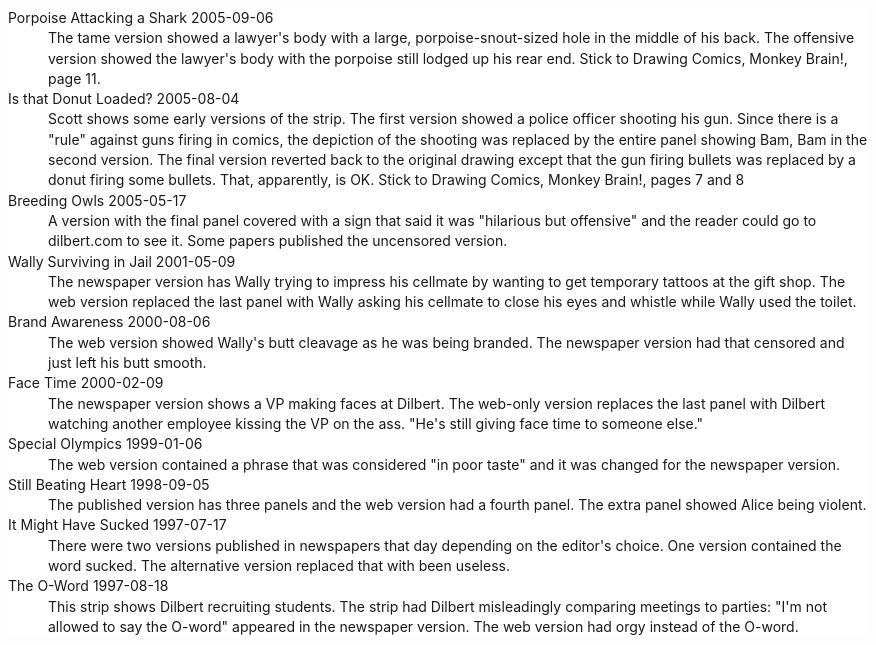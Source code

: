 <dt><span class="striptitle">Porpoise Attacking a Shark</span> <span class="stripdate">2005-09-06</span></dt>
<dd>The tame version showed a lawyer's body with a large, porpoise-snout-sized hole in the middle of his back. The offensive version showed the lawyer's body with the porpoise still lodged up his rear end. <span class="booktitle">Stick to Drawing Comics, Monkey Brain!</span>, page 11.</dd>

<dt><span class="striptitle">Is that Donut Loaded?</span> <span class="stripdate">2005-08-04</span></dt>
<dd>Scott shows some early versions of the strip. The first version showed a police officer shooting his gun. Since there is a "rule" against guns firing in comics, the depiction of the shooting was replaced by the entire panel showing Bam, Bam in the second version. The final version reverted back to the original drawing except that the gun firing bullets was replaced by a donut firing some bullets. That, apparently, is OK. <span class="booktitle">Stick to Drawing Comics, Monkey Brain!</span>, pages 7 and 8</dd>

<dt><span class="striptitle">Breeding Owls</span> <span class="stripdate">2005-05-17</span></dt>
<dd>A version with the final panel covered with a sign that said it was "hilarious but offensive" and the reader could go to dilbert.com to see it. Some papers published the uncensored version.</dd>

<dt><span class="striptitle">Wally Surviving in Jail</span> <span class="stripdate">2001-05-09</span></dt>
<dd>The newspaper version has Wally trying to impress his cellmate by wanting to get temporary tattoos at the gift shop. The web version replaced the last panel with Wally asking his cellmate to close his eyes and whistle while Wally used the toilet.</dd>

<dt><span class="striptitle">Brand Awareness</span> <span class="stripdate">2000-08-06</span></dt>
<dd>The web version showed Wally's butt cleavage as he was being branded. The newspaper version had that censored and just left his butt smooth.</dd>

<dt><span class="striptitle">Face Time</span> <span class="stripdate">2000-02-09</span></dt>
<dd>The newspaper version shows a VP making faces at Dilbert. The web-only version replaces the last panel with Dilbert watching another employee kissing the VP on the ass. "He's still giving face time to someone else."</dd>

<dt><span class="striptitle">Special Olympics</span> <span class="stripdate">1999-01-06</span></dt>
<dd>The web version contained a phrase that was considered "in poor taste" and it was changed for the newspaper version.</dd>

<dt><span class="striptitle">Still Beating Heart</span> <span class="stripdate">1998-09-05</span></dt>
<dd>The published version has three panels and the web version had a fourth panel. The extra panel showed Alice being violent.</dd>

<dt><span class="striptitle">It Might Have Sucked</span> <span class="stripdate">1997-07-17</span></dt>
<dd>There were two versions published in newspapers that day depending on the editor's choice. One version contained the word sucked. The alternative version replaced that with been useless.</dd>

<dt><span class="striptitle">The O-Word</span> <span class="stripdate">1997-08-18</span></dt>
<dd>This strip shows Dilbert recruiting students. The strip had Dilbert misleadingly comparing meetings to parties: "I'm not allowed to say the O-word" appeared in the newspaper version. The web version had orgy instead of the O-word.</dd>

</dl>

